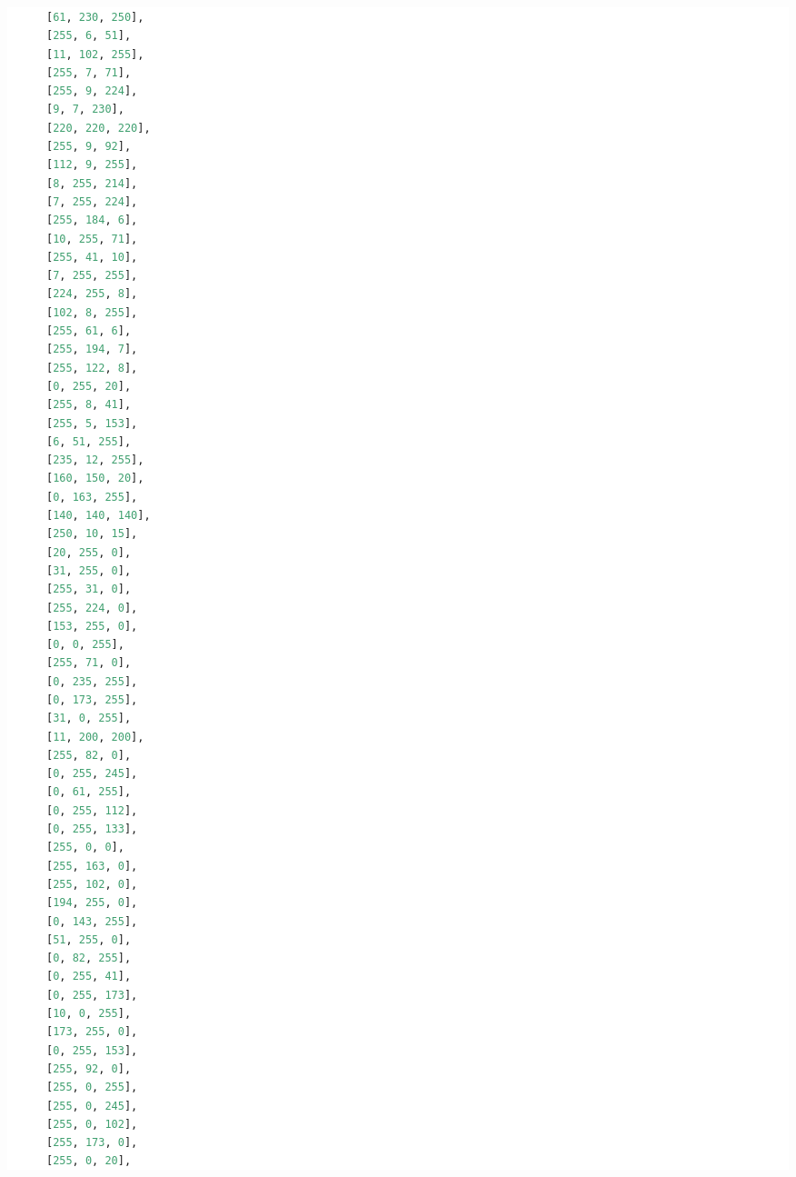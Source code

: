 ```py
      [61, 230, 250],
      [255, 6, 51],
      [11, 102, 255],
      [255, 7, 71],
      [255, 9, 224],
      [9, 7, 230],
      [220, 220, 220],
      [255, 9, 92],
      [112, 9, 255],
      [8, 255, 214],
      [7, 255, 224],
      [255, 184, 6],
      [10, 255, 71],
      [255, 41, 10],
      [7, 255, 255],
      [224, 255, 8],
      [102, 8, 255],
      [255, 61, 6],
      [255, 194, 7],
      [255, 122, 8],
      [0, 255, 20],
      [255, 8, 41],
      [255, 5, 153],
      [6, 51, 255],
      [235, 12, 255],
      [160, 150, 20],
      [0, 163, 255],
      [140, 140, 140],
      [250, 10, 15],
      [20, 255, 0],
      [31, 255, 0],
      [255, 31, 0],
      [255, 224, 0],
      [153, 255, 0],
      [0, 0, 255],
      [255, 71, 0],
      [0, 235, 255],
      [0, 173, 255],
      [31, 0, 255],
      [11, 200, 200],
      [255, 82, 0],
      [0, 255, 245],
      [0, 61, 255],
      [0, 255, 112],
      [0, 255, 133],
      [255, 0, 0],
      [255, 163, 0],
      [255, 102, 0],
      [194, 255, 0],
      [0, 143, 255],
      [51, 255, 0],
      [0, 82, 255],
      [0, 255, 41],
      [0, 255, 173],
      [10, 0, 255],
      [173, 255, 0],
      [0, 255, 153],
      [255, 92, 0],
      [255, 0, 255],
      [255, 0, 245],
      [255, 0, 102],
      [255, 173, 0],
      [255, 0, 20],
```